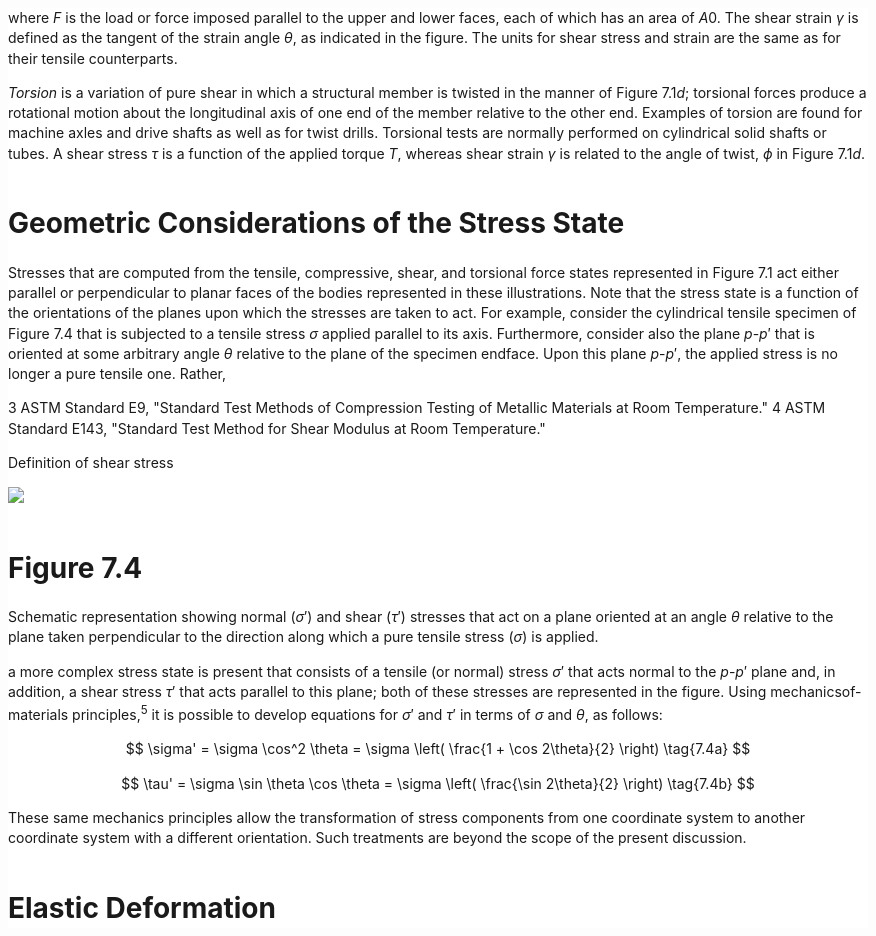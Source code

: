 where *F* is the load or force imposed parallel to the upper and lower faces, each of which has an area of *A*0. The shear strain *γ* is defined as the tangent of the strain angle *θ*, as indicated in the figure. The units for shear stress and strain are the same as for their tensile counterparts.

*Torsion* is a variation of pure shear in which a structural member is twisted in the manner of Figure 7.1*d*; torsional forces produce a rotational motion about the longitudinal axis of one end of the member relative to the other end. Examples of torsion are found for machine axles and drive shafts as well as for twist drills. Torsional tests are normally performed on cylindrical solid shafts or tubes. A shear stress *τ* is a function of the applied torque *T*, whereas shear strain *γ* is related to the angle of twist, *ϕ* in Figure 7.1*d*.

# **Geometric Considerations of the Stress State**

Stresses that are computed from the tensile, compressive, shear, and torsional force states represented in Figure 7.1 act either parallel or perpendicular to planar faces of the bodies represented in these illustrations. Note that the stress state is a function of the orientations of the planes upon which the stresses are taken to act. For example, consider the cylindrical tensile specimen of Figure 7.4 that is subjected to a tensile stress *σ* applied parallel to its axis. Furthermore, consider also the plane *p*-*p*′ that is oriented at some arbitrary angle *θ* relative to the plane of the specimen endface. Upon this plane *p*-*p*′, the applied stress is no longer a pure tensile one. Rather,

3 ASTM Standard E9, "Standard Test Methods of Compression Testing of Metallic Materials at Room Temperature." 4 ASTM Standard E143, "Standard Test Method for Shear Modulus at Room Temperature."

Definition of shear stress

![](_page_5_Figure_13.jpeg)

# **Figure 7.4**

Schematic representation showing normal (*σ*′) and shear (*τ*′) stresses that act on a plane oriented at an angle *θ* relative to the plane taken perpendicular to the direction along which a pure tensile stress (*σ*) is applied.

a more complex stress state is present that consists of a tensile (or normal) stress *σ*′ that acts normal to the *p*-*p*′ plane and, in addition, a shear stress *τ*′ that acts parallel to this plane; both of these stresses are represented in the figure. Using mechanicsof-materials principles,<sup>5</sup> it is possible to develop equations for *σ*′ and *τ*′ in terms of *σ* and *θ*, as follows:

$$
\sigma' = \sigma \cos^2 \theta = \sigma \left( \frac{1 + \cos 2\theta}{2} \right) \tag{7.4a}
$$

$$
\tau' = \sigma \sin \theta \cos \theta = \sigma \left( \frac{\sin 2\theta}{2} \right) \tag{7.4b}
$$

These same mechanics principles allow the transformation of stress components from one coordinate system to another coordinate system with a different orientation. Such treatments are beyond the scope of the present discussion.

# Elastic Deformation
